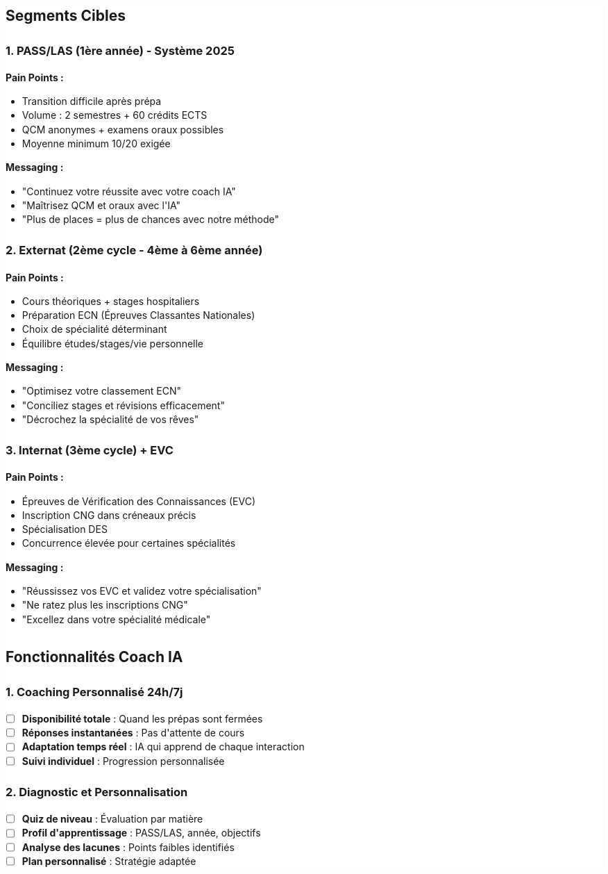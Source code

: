 ## Segments Cibles

### 1. PASS/LAS (1ère année) - Système 2025
**Pain Points :**
- Transition difficile après prépa
- Volume : 2 semestres + 60 crédits ECTS
- QCM anonymes + examens oraux possibles
- Moyenne minimum 10/20 exigée

**Messaging :**
- "Continuez votre réussite avec votre coach IA"
- "Maîtrisez QCM et oraux avec l'IA"
- "Plus de places = plus de chances avec notre méthode"

### 2. Externat (2ème cycle - 4ème à 6ème année)
**Pain Points :**
- Cours théoriques + stages hospitaliers
- Préparation ECN (Épreuves Classantes Nationales)
- Choix de spécialité déterminant
- Équilibre études/stages/vie personnelle

**Messaging :**
- "Optimisez votre classement ECN"
- "Conciliez stages et révisions efficacement"
- "Décrochez la spécialité de vos rêves"

### 3. Internat (3ème cycle) + EVC
**Pain Points :**
- Épreuves de Vérification des Connaissances (EVC)
- Inscription CNG dans créneaux précis
- Spécialisation DES
- Concurrence élevée pour certaines spécialités

**Messaging :**
- "Réussissez vos EVC et validez votre spécialisation"
- "Ne ratez plus les inscriptions CNG"
- "Excellez dans votre spécialité médicale"

## Fonctionnalités Coach IA

### 1. Coaching Personnalisé 24h/7j
- [ ] **Disponibilité totale** : Quand les prépas sont fermées
- [ ] **Réponses instantanées** : Pas d'attente de cours
- [ ] **Adaptation temps réel** : IA qui apprend de chaque interaction
- [ ] **Suivi individuel** : Progression personnalisée

### 2. Diagnostic et Personnalisation
- [ ] **Quiz de niveau** : Évaluation par matière
- [ ] **Profil d'apprentissage** : PASS/LAS, année, objectifs
- [ ] **Analyse des lacunes** : Points faibles identifiés
- [ ] **Plan personnalisé** : Stratégie adaptée

